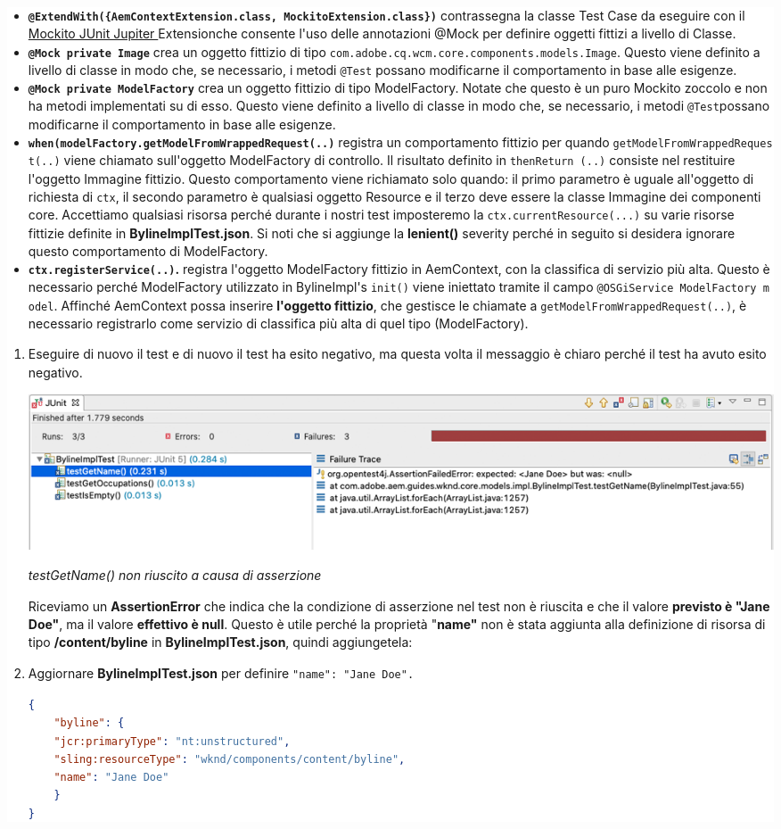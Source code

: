    * **`@ExtendWith({AemContextExtension.class, MockitoExtension.class})`** contrassegna la classe Test Case da eseguire con il  [Mockito JUnit Jupiter ](https://www.javadoc.io/page/org.mockito/mockito-junit-jupiter/latest/org/mockito/junit/jupiter/MockitoExtension.html) Extensionche consente l&#39;uso delle annotazioni @Mock per definire oggetti fittizi a livello di Classe.
   * **`@Mock private Image`** crea un oggetto fittizio di tipo  `com.adobe.cq.wcm.core.components.models.Image`. Questo viene definito a livello di classe in modo che, se necessario, i metodi `@Test` possano modificarne il comportamento in base alle esigenze.
   * **`@Mock private ModelFactory`** crea un oggetto fittizio di tipo ModelFactory. Notate che questo è un puro Mockito zoccolo e non ha metodi implementati su di esso. Questo viene definito a livello di classe in modo che, se necessario, i metodi `@Test`possano modificarne il comportamento in base alle esigenze.
   * **`when(modelFactory.getModelFromWrappedRequest(..)`** registra un comportamento fittizio per quando  `getModelFromWrappedRequest(..)` viene chiamato sull&#39;oggetto ModelFactory di controllo. Il risultato definito in `thenReturn (..)` consiste nel restituire l&#39;oggetto Immagine fittizio. Questo comportamento viene richiamato solo quando: il primo parametro è uguale all&#39;oggetto di richiesta di `ctx`, il secondo parametro è qualsiasi oggetto Resource e il terzo deve essere la classe Immagine dei componenti core. Accettiamo qualsiasi risorsa perché durante i nostri test imposteremo la `ctx.currentResource(...)` su varie risorse fittizie definite in **BylineImplTest.json**. Si noti che si aggiunge la **lenient()** severity perché in seguito si desidera ignorare questo comportamento di ModelFactory.
   * **`ctx.registerService(..)`.** registra l&#39;oggetto ModelFactory fittizio in AemContext, con la classifica di servizio più alta. Questo è necessario perché ModelFactory utilizzato in BylineImpl&#39;s `init()` viene iniettato tramite il campo `@OSGiService ModelFactory model`. Affinché AemContext possa inserire **l&#39;oggetto fittizio**, che gestisce le chiamate a `getModelFromWrappedRequest(..)`, è necessario registrarlo come servizio di classifica più alta di quel tipo (ModelFactory).

1. Eseguire di nuovo il test e di nuovo il test ha esito negativo, ma questa volta il messaggio è chiaro perché il test ha avuto esito negativo.

   ![asserzione di errore del nome del test](assets/unit-testing/testgetname-failure-assertion.png)

   *testGetName() non riuscito a causa di asserzione*

   Riceviamo un **AssertionError** che indica che la condizione di asserzione nel test non è riuscita e che il valore **previsto è &quot;Jane Doe&quot;**, ma il valore **effettivo è null**. Questo è utile perché la proprietà &quot;**name&quot;** non è stata aggiunta alla definizione di risorsa di tipo **/content/byline** in **BylineImplTest.json**, quindi aggiungetela:

1. Aggiornare **BylineImplTest.json** per definire `"name": "Jane Doe".`

   ```json
   {
       "byline": {
       "jcr:primaryType": "nt:unstructured",
       "sling:resourceType": "wknd/components/content/byline",
       "name": "Jane Doe"
       }
   }
   ```
